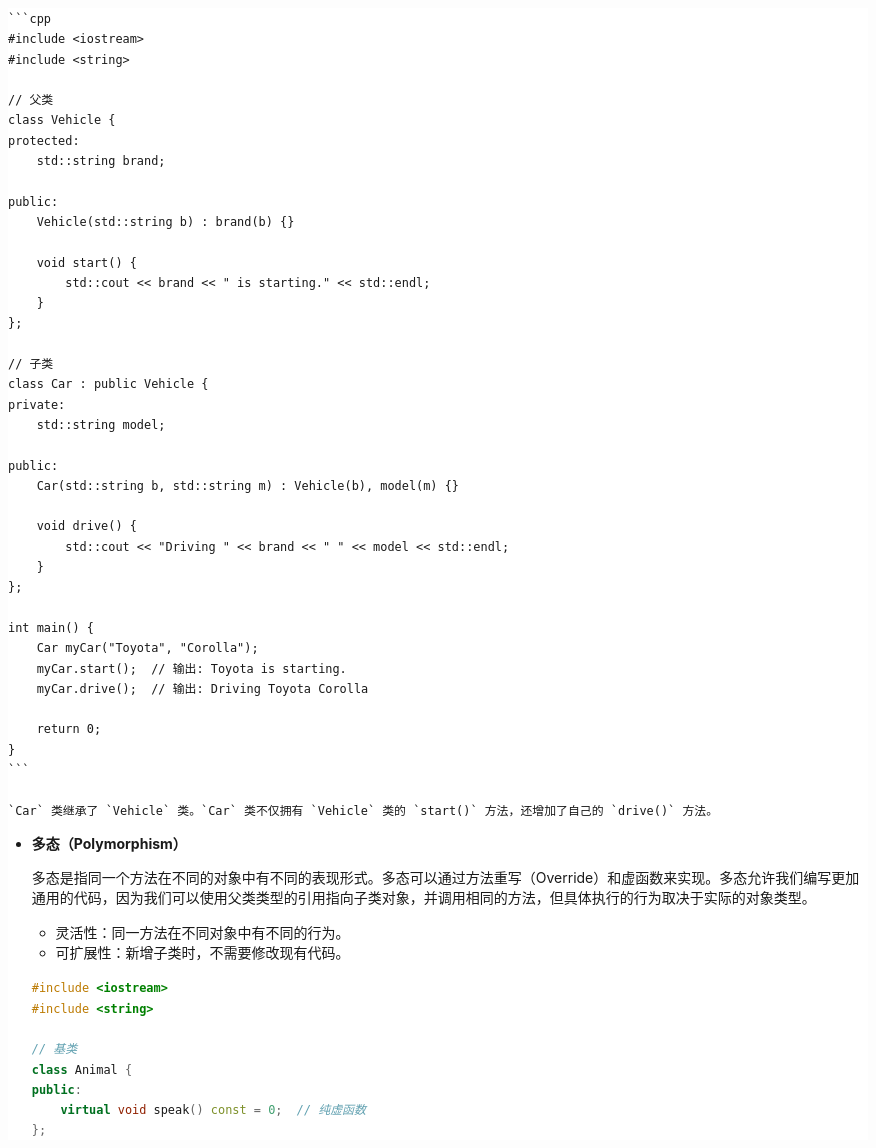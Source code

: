     ```cpp
    #include <iostream>
    #include <string>
    
    // 父类
    class Vehicle {
    protected:
        std::string brand;
    
    public:
        Vehicle(std::string b) : brand(b) {}
    
        void start() {
            std::cout << brand << " is starting." << std::endl;
        }
    };
    
    // 子类
    class Car : public Vehicle {
    private:
        std::string model;
    
    public:
        Car(std::string b, std::string m) : Vehicle(b), model(m) {}
    
        void drive() {
            std::cout << "Driving " << brand << " " << model << std::endl;
        }
    };
    
    int main() {
        Car myCar("Toyota", "Corolla");
        myCar.start();  // 输出: Toyota is starting.
        myCar.drive();  // 输出: Driving Toyota Corolla
    
        return 0;
    }
    ```

    `Car` 类继承了 `Vehicle` 类。`Car` 类不仅拥有 `Vehicle` 类的 `start()` 方法，还增加了自己的 `drive()` 方法。

  - **多态（Polymorphism）**

    多态是指同一个方法在不同的对象中有不同的表现形式。多态可以通过方法重写（Override）和虚函数来实现。多态允许我们编写更加通用的代码，因为我们可以使用父类类型的引用指向子类对象，并调用相同的方法，但具体执行的行为取决于实际的对象类型。

    - 灵活性：同一方法在不同对象中有不同的行为。
    - 可扩展性：新增子类时，不需要修改现有代码。

    ```cpp
    #include <iostream>
    #include <string>
    
    // 基类
    class Animal {
    public:
        virtual void speak() const = 0;  // 纯虚函数
    };
    